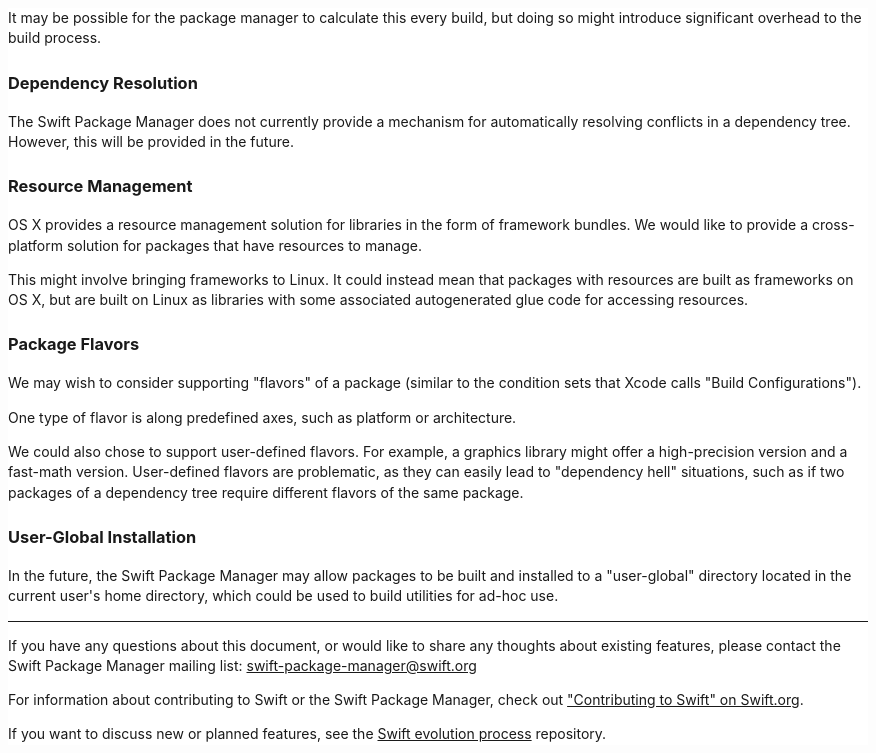 It may be possible for the package manager to calculate this every build, but
doing so might introduce significant overhead to the build process.

### Dependency Resolution

The Swift Package Manager does not currently provide a mechanism
for automatically resolving conflicts in a dependency tree.
However, this will be provided in the future.

### Resource Management

OS X provides a resource management solution for libraries
in the form of framework bundles.
We would like to provide a cross-platform solution for
packages that have resources to manage.

This might involve bringing frameworks to Linux.
It could instead mean that packages with resources are built as frameworks on OS X,
but are built on Linux as libraries
with some associated autogenerated glue code for accessing resources.

### Package Flavors

We may wish to consider supporting "flavors" of a package
(similar to the condition sets that Xcode calls "Build Configurations").

One type of flavor is along predefined axes,
such as platform or architecture.

We could also chose to support user-defined flavors.
For example, a graphics library might offer a
high-precision version and a fast-math version.
User-defined flavors are problematic,
as they can easily lead to "dependency hell" situations,
such as if two packages of a dependency tree
require different flavors of the same package.

### User-Global Installation

In the future,
the Swift Package Manager may allow packages to be built and installed
to a "user-global" directory located in the current user's home directory,
which could be used to build utilities for ad-hoc use.

* * *

If you have any questions about this document,
or would like to share any thoughts about existing features,
please contact the Swift Package Manager mailing list: <swift-package-manager@swift.org>

For information about contributing to Swift or the Swift Package Manager,
check out ["Contributing to Swift" on Swift.org](https://swift.org/contributing).

If you want to discuss new or planned features,
see the [Swift evolution process](https://github.com/apple/swift-evolution) repository.
